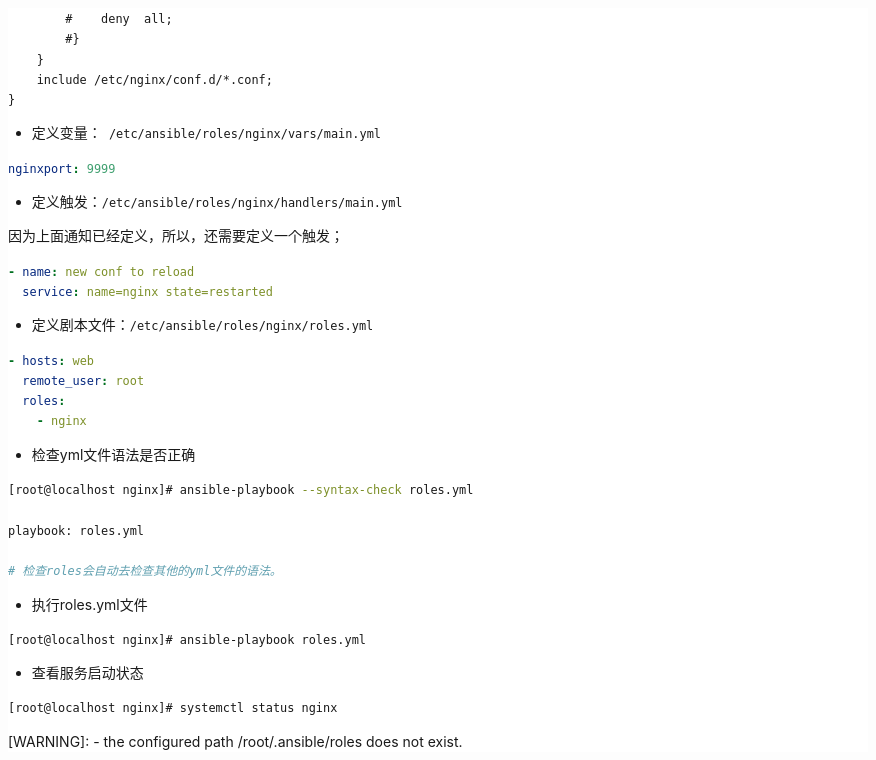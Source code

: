 ```jinja2
        #    deny  all;
        #}
    }
    include /etc/nginx/conf.d/*.conf;
}
```



* 定义变量：` /etc/ansible/roles/nginx/vars/main.yml`

```yaml
nginxport: 9999
```



* 定义触发：`/etc/ansible/roles/nginx/handlers/main.yml`

因为上面通知已经定义，所以，还需要定义一个触发；

```yaml
- name: new conf to reload
  service: name=nginx state=restarted
```



* 定义剧本文件：`/etc/ansible/roles/nginx/roles.yml`

```yaml
- hosts: web
  remote_user: root
  roles:
    - nginx
```



* 检查yml文件语法是否正确

```bash
[root@localhost nginx]# ansible-playbook --syntax-check roles.yml 

playbook: roles.yml

# 检查roles会自动去检查其他的yml文件的语法。
```



* 执行roles.yml文件

```bash
[root@localhost nginx]# ansible-playbook roles.yml
```



* 查看服务启动状态

```bash
[root@localhost nginx]# systemctl status nginx
```


[WARNING]: - the configured path /root/.ansible/roles does not exist.